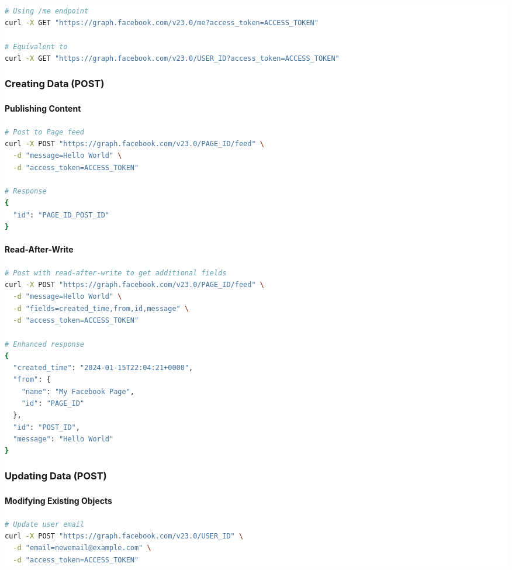```bash
# Using /me endpoint
curl -X GET "https://graph.facebook.com/v23.0/me?access_token=ACCESS_TOKEN"

# Equivalent to
curl -X GET "https://graph.facebook.com/v23.0/USER_ID?access_token=ACCESS_TOKEN"
```

### Creating Data (POST)

#### Publishing Content
```bash
# Post to Page feed
curl -X POST "https://graph.facebook.com/v23.0/PAGE_ID/feed" \
  -d "message=Hello World" \
  -d "access_token=ACCESS_TOKEN"

# Response
{
  "id": "PAGE_ID_POST_ID"
}
```

#### Read-After-Write
```bash
# Post with read-after-write to get additional fields
curl -X POST "https://graph.facebook.com/v23.0/PAGE_ID/feed" \
  -d "message=Hello World" \
  -d "fields=created_time,from,id,message" \
  -d "access_token=ACCESS_TOKEN"

# Enhanced response
{
  "created_time": "2024-01-15T22:04:21+0000",
  "from": {
    "name": "My Facebook Page",
    "id": "PAGE_ID"
  },
  "id": "POST_ID",
  "message": "Hello World"
}
```

### Updating Data (POST)

#### Modifying Existing Objects
```bash
# Update user email
curl -X POST "https://graph.facebook.com/v23.0/USER_ID" \
  -d "email=newemail@example.com" \
  -d "access_token=ACCESS_TOKEN"
```
